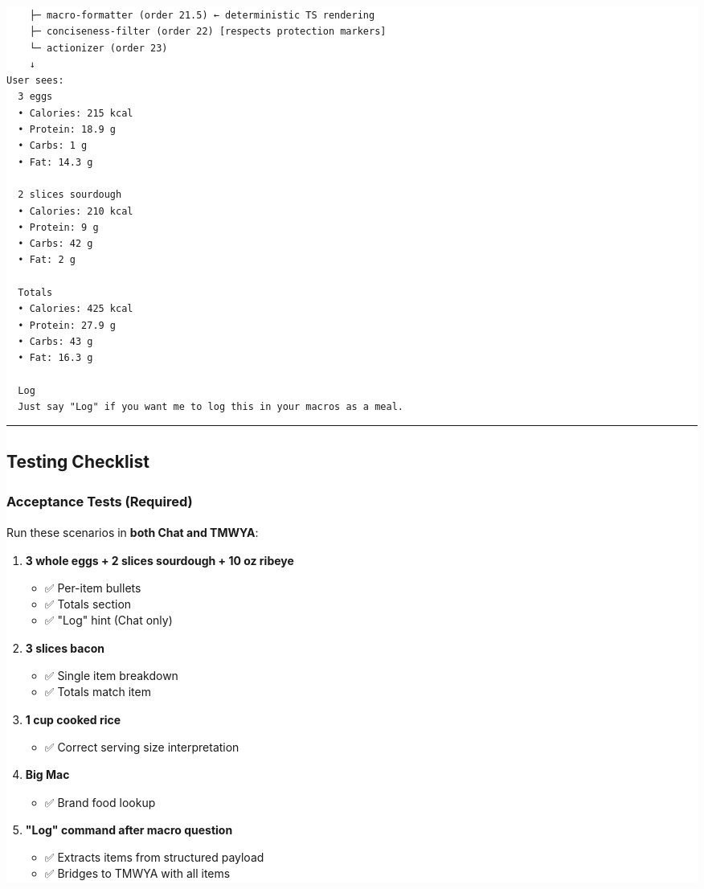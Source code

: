 ```
    ├─ macro-formatter (order 21.5) ← deterministic TS rendering
    ├─ conciseness-filter (order 22) [respects protection markers]
    └─ actionizer (order 23)
    ↓
User sees:
  3 eggs
  • Calories: 215 kcal
  • Protein: 18.9 g
  • Carbs: 1 g
  • Fat: 14.3 g

  2 slices sourdough
  • Calories: 210 kcal
  • Protein: 9 g
  • Carbs: 42 g
  • Fat: 2 g

  Totals
  • Calories: 425 kcal
  • Protein: 27.9 g
  • Carbs: 43 g
  • Fat: 16.3 g

  Log
  Just say "Log" if you want me to log this in your macros as a meal.
```

---

## Testing Checklist

### Acceptance Tests (Required)

Run these scenarios in **both Chat and TMWYA**:

1. **3 whole eggs + 2 slices sourdough + 10 oz ribeye**
   - ✅ Per-item bullets
   - ✅ Totals section
   - ✅ "Log" hint (Chat only)

2. **3 slices bacon**
   - ✅ Single item breakdown
   - ✅ Totals match item

3. **1 cup cooked rice**
   - ✅ Correct serving size interpretation

4. **Big Mac**
   - ✅ Brand food lookup

5. **"Log" command after macro question**
   - ✅ Extracts items from structured payload
   - ✅ Bridges to TMWYA with all items

